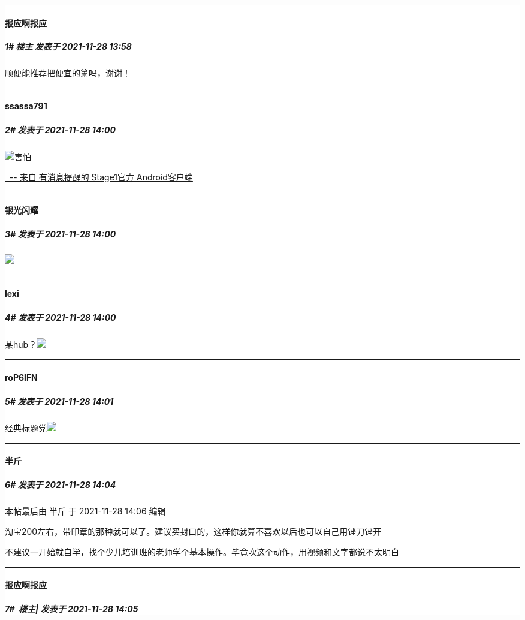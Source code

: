 

*****

####  报应啊报应  
##### 1#       楼主       发表于 2021-11-28 13:58

顺便能推荐把便宜的箫吗，谢谢！

*****

####  ssassa791  
##### 2#       发表于 2021-11-28 14:00

<img src="https://static.saraba1st.com/image/smiley/face2017/001.png" referrerpolicy="no-referrer">害怕

[  -- 来自 有消息提醒的 Stage1官方 Android客户端](https://www.coolapk.com/apk/140634)

*****

####  银光闪耀  
##### 3#       发表于 2021-11-28 14:00

<img src="https://static.saraba1st.com/image/smiley/face2017/001.png" referrerpolicy="no-referrer">

*****

####  lexi  
##### 4#       发表于 2021-11-28 14:00

某hub？<img src="https://static.saraba1st.com/image/smiley/face2017/067.png" referrerpolicy="no-referrer">

*****

####  roP6lFN  
##### 5#       发表于 2021-11-28 14:01

经典标题党<img src="https://static.saraba1st.com/image/smiley/face2017/067.png" referrerpolicy="no-referrer">

*****

####  半斤  
##### 6#       发表于 2021-11-28 14:04

 本帖最后由 半斤 于 2021-11-28 14:06 编辑 

淘宝200左右，带印章的那种就可以了。建议买封口的，这样你就算不喜欢以后也可以自己用锉刀锉开

不建议一开始就自学，找个少儿培训班的老师学个基本操作。毕竟吹这个动作，用视频和文字都说不太明白

*****

####  报应啊报应  
##### 7#         楼主| 发表于 2021-11-28 14:05
